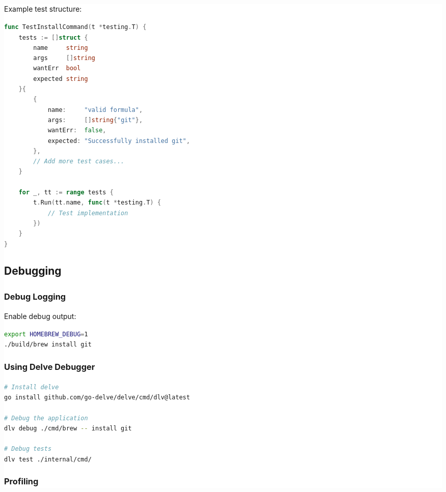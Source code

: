 Example test structure:

```go
func TestInstallCommand(t *testing.T) {
    tests := []struct {
        name     string
        args     []string
        wantErr  bool
        expected string
    }{
        {
            name:     "valid formula",
            args:     []string{"git"},
            wantErr:  false,
            expected: "Successfully installed git",
        },
        // Add more test cases...
    }

    for _, tt := range tests {
        t.Run(tt.name, func(t *testing.T) {
            // Test implementation
        })
    }
}
```

## Debugging

### Debug Logging

Enable debug output:

```bash
export HOMEBREW_DEBUG=1
./build/brew install git
```

### Using Delve Debugger

```bash
# Install delve
go install github.com/go-delve/delve/cmd/dlv@latest

# Debug the application
dlv debug ./cmd/brew -- install git

# Debug tests
dlv test ./internal/cmd/
```

### Profiling
